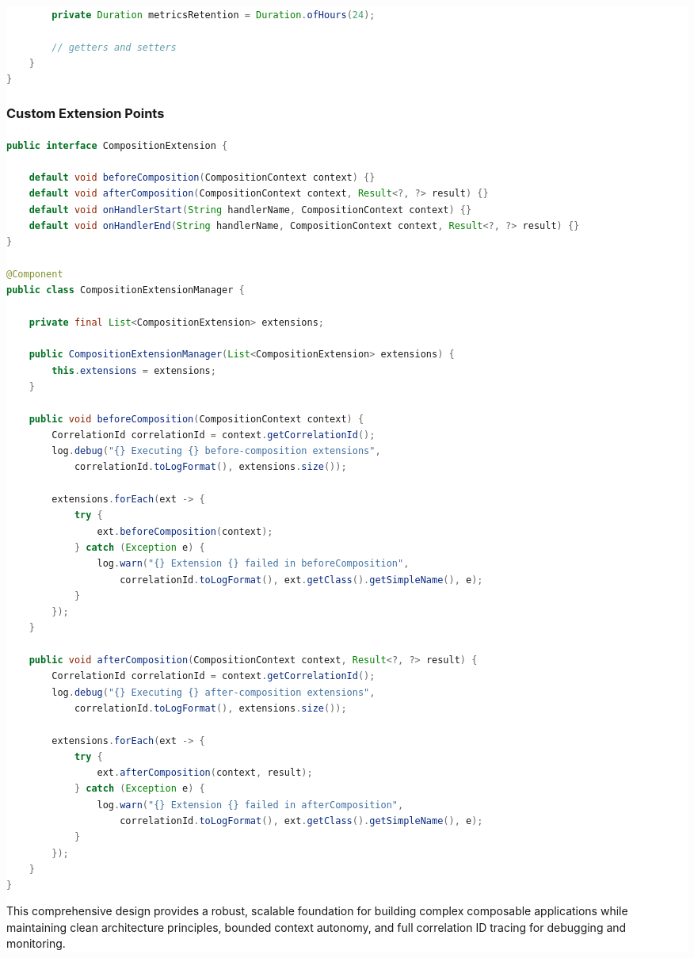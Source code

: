 ```java
        private Duration metricsRetention = Duration.ofHours(24);
        
        // getters and setters
    }
}
```

### Custom Extension Points

```java
public interface CompositionExtension {
    
    default void beforeComposition(CompositionContext context) {}
    default void afterComposition(CompositionContext context, Result<?, ?> result) {}
    default void onHandlerStart(String handlerName, CompositionContext context) {}
    default void onHandlerEnd(String handlerName, CompositionContext context, Result<?, ?> result) {}
}

@Component
public class CompositionExtensionManager {
    
    private final List<CompositionExtension> extensions;
    
    public CompositionExtensionManager(List<CompositionExtension> extensions) {
        this.extensions = extensions;
    }
    
    public void beforeComposition(CompositionContext context) {
        CorrelationId correlationId = context.getCorrelationId();
        log.debug("{} Executing {} before-composition extensions", 
            correlationId.toLogFormat(), extensions.size());
        
        extensions.forEach(ext -> {
            try {
                ext.beforeComposition(context);
            } catch (Exception e) {
                log.warn("{} Extension {} failed in beforeComposition", 
                    correlationId.toLogFormat(), ext.getClass().getSimpleName(), e);
            }
        });
    }
    
    public void afterComposition(CompositionContext context, Result<?, ?> result) {
        CorrelationId correlationId = context.getCorrelationId();
        log.debug("{} Executing {} after-composition extensions", 
            correlationId.toLogFormat(), extensions.size());
        
        extensions.forEach(ext -> {
            try {
                ext.afterComposition(context, result);
            } catch (Exception e) {
                log.warn("{} Extension {} failed in afterComposition", 
                    correlationId.toLogFormat(), ext.getClass().getSimpleName(), e);
            }
        });
    }
}
```

This comprehensive design provides a robust, scalable foundation for building complex composable applications while maintaining clean architecture principles, bounded context autonomy, and full correlation ID tracing for debugging and monitoring.